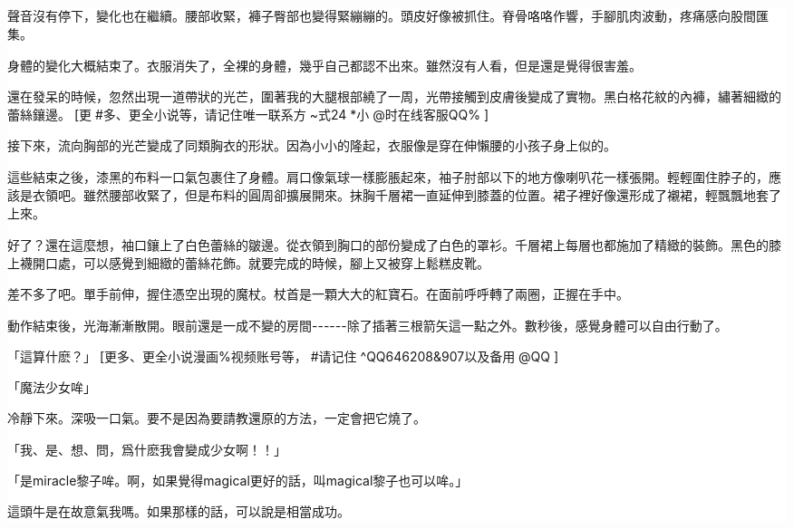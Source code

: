 

聲音沒有停下，變化也在繼續。腰部收緊，褲子臀部也變得緊繃繃的。頭皮好像被抓住。脊骨咯咯作響，手腳肌肉波動，疼痛感向股間匯集。





身體的變化大概結束了。衣服消失了，全裸的身體，幾乎自己都認不出來。雖然沒有人看，但是還是覺得很害羞。



還在發呆的時候，忽然出現一道帶狀的光芒，圍著我的大腿根部繞了一周，光帶接觸到皮膚後變成了實物。黑白格花紋的內褲，繡著細緻的蕾絲鑲邊。 [更 #多、更全小说等，请记住唯一联系方 ~式24 *小 @时在线客服QQ% ]





接下來，流向胸部的光芒變成了同類胸衣的形狀。因為小小的隆起，衣服像是穿在伸懶腰的小孩子身上似的。





這些結束之後，漆黑的布料一口氣包裹住了身體。肩口像氣球一樣膨脹起來，袖子肘部以下的地方像喇叭花一樣張開。輕輕圍住脖子的，應該是衣領吧。雖然腰部收緊了，但是布料的圓周卻擴展開來。抹胸千層裙一直延伸到膝蓋的位置。裙子裡好像還形成了襯裙，輕飄飄地套了上來。



好了？還在這麼想，袖口鑲上了白色蕾絲的皺邊。從衣領到胸口的部份變成了白色的罩衫。千層裙上每層也都施加了精緻的裝飾。黑色的膝上襪開口處，可以感覺到細緻的蕾絲花飾。就要完成的時候，腳上又被穿上鬆糕皮靴。





差不多了吧。單手前伸，握住憑空出現的魔杖。杖首是一顆大大的紅寶石。在面前呼呼轉了兩圈，正握在手中。





動作結束後，光海漸漸散開。眼前還是一成不變的房間------除了插著三根箭矢這一點之外。數秒後，感覺身體可以自由行動了。





「這算什麽？」 [更多、更全小说漫画%视频账号等， #请记住 ^QQ646208&907以及备用 @QQ ]





「魔法少女哞」





冷靜下來。深吸一口氣。要不是因為要請教還原的方法，一定會把它燒了。





「我、是、想、問，爲什麽我會變成少女啊！！」



「是miracle黎子哞。啊，如果覺得magical更好的話，叫magical黎子也可以哞。」





這頭牛是在故意氣我嗎。如果那樣的話，可以說是相當成功。


